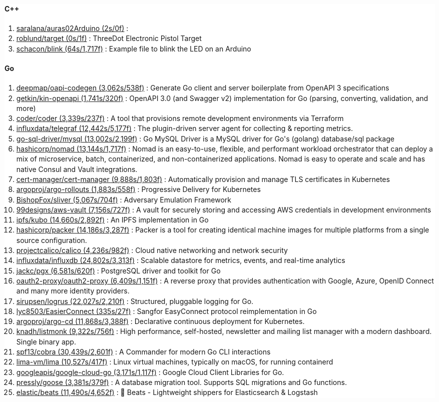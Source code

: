 #### C++
1. [saralana/auras02Arduino (2s/0f)](https://github.com/saralana/auras02Arduino) : 
2. [roblund/target (0s/1f)](https://github.com/roblund/target) : ThreeDot Electronic Pistol Target
3. [schacon/blink (64s/1,717f)](https://github.com/schacon/blink) : Example file to blink the LED on an Arduino

#### Go
1. [deepmap/oapi-codegen (3,062s/538f)](https://github.com/deepmap/oapi-codegen) : Generate Go client and server boilerplate from OpenAPI 3 specifications
2. [getkin/kin-openapi (1,741s/320f)](https://github.com/getkin/kin-openapi) : OpenAPI 3.0 (and Swagger v2) implementation for Go (parsing, converting, validation, and more)
3. [coder/coder (3,339s/237f)](https://github.com/coder/coder) : A tool that provisions remote development environments via Terraform
4. [influxdata/telegraf (12,442s/5,177f)](https://github.com/influxdata/telegraf) : The plugin-driven server agent for collecting & reporting metrics.
5. [go-sql-driver/mysql (13,002s/2,199f)](https://github.com/go-sql-driver/mysql) : Go MySQL Driver is a MySQL driver for Go's (golang) database/sql package
6. [hashicorp/nomad (13,144s/1,717f)](https://github.com/hashicorp/nomad) : Nomad is an easy-to-use, flexible, and performant workload orchestrator that can deploy a mix of microservice, batch, containerized, and non-containerized applications. Nomad is easy to operate and scale and has native Consul and Vault integrations.
7. [cert-manager/cert-manager (9,888s/1,803f)](https://github.com/cert-manager/cert-manager) : Automatically provision and manage TLS certificates in Kubernetes
8. [argoproj/argo-rollouts (1,883s/558f)](https://github.com/argoproj/argo-rollouts) : Progressive Delivery for Kubernetes
9. [BishopFox/sliver (5,067s/704f)](https://github.com/BishopFox/sliver) : Adversary Emulation Framework
10. [99designs/aws-vault (7,156s/727f)](https://github.com/99designs/aws-vault) : A vault for securely storing and accessing AWS credentials in development environments
11. [ipfs/kubo (14,660s/2,892f)](https://github.com/ipfs/kubo) : An IPFS implementation in Go
12. [hashicorp/packer (14,186s/3,287f)](https://github.com/hashicorp/packer) : Packer is a tool for creating identical machine images for multiple platforms from a single source configuration.
13. [projectcalico/calico (4,236s/982f)](https://github.com/projectcalico/calico) : Cloud native networking and network security
14. [influxdata/influxdb (24,802s/3,313f)](https://github.com/influxdata/influxdb) : Scalable datastore for metrics, events, and real-time analytics
15. [jackc/pgx (6,581s/620f)](https://github.com/jackc/pgx) : PostgreSQL driver and toolkit for Go
16. [oauth2-proxy/oauth2-proxy (6,409s/1,151f)](https://github.com/oauth2-proxy/oauth2-proxy) : A reverse proxy that provides authentication with Google, Azure, OpenID Connect and many more identity providers.
17. [sirupsen/logrus (22,027s/2,210f)](https://github.com/sirupsen/logrus) : Structured, pluggable logging for Go.
18. [lyc8503/EasierConnect (335s/27f)](https://github.com/lyc8503/EasierConnect) : Sangfor EasyConnect protocol reimplementation in Go
19. [argoproj/argo-cd (11,868s/3,388f)](https://github.com/argoproj/argo-cd) : Declarative continuous deployment for Kubernetes.
20. [knadh/listmonk (9,322s/756f)](https://github.com/knadh/listmonk) : High performance, self-hosted, newsletter and mailing list manager with a modern dashboard. Single binary app.
21. [spf13/cobra (30,439s/2,601f)](https://github.com/spf13/cobra) : A Commander for modern Go CLI interactions
22. [lima-vm/lima (10,527s/417f)](https://github.com/lima-vm/lima) : Linux virtual machines, typically on macOS, for running containerd
23. [googleapis/google-cloud-go (3,171s/1,117f)](https://github.com/googleapis/google-cloud-go) : Google Cloud Client Libraries for Go.
24. [pressly/goose (3,381s/379f)](https://github.com/pressly/goose) : A database migration tool. Supports SQL migrations and Go functions.
25. [elastic/beats (11,490s/4,652f)](https://github.com/elastic/beats) : 🐠 Beats - Lightweight shippers for Elasticsearch & Logstash
